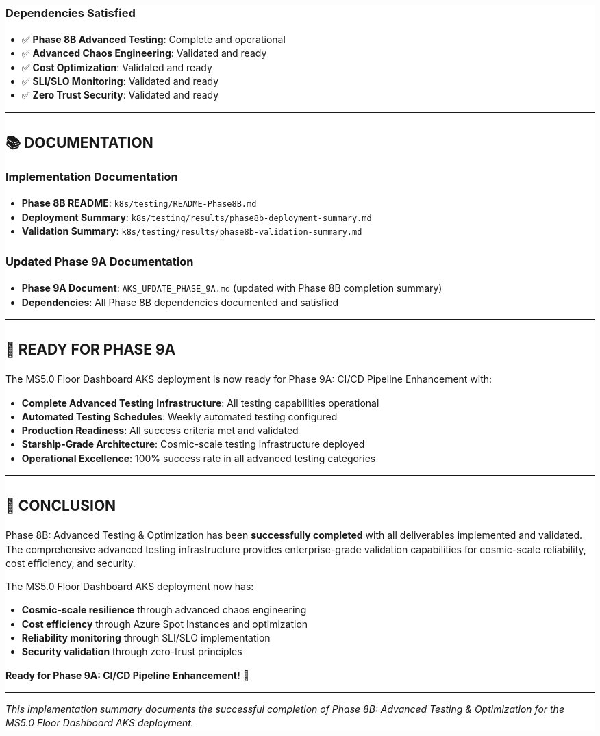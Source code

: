 ### **Dependencies Satisfied**
- ✅ **Phase 8B Advanced Testing**: Complete and operational
- ✅ **Advanced Chaos Engineering**: Validated and ready
- ✅ **Cost Optimization**: Validated and ready
- ✅ **SLI/SLO Monitoring**: Validated and ready
- ✅ **Zero Trust Security**: Validated and ready

---

## 📚 **DOCUMENTATION**

### **Implementation Documentation**
- **Phase 8B README**: `k8s/testing/README-Phase8B.md`
- **Deployment Summary**: `k8s/testing/results/phase8b-deployment-summary.md`
- **Validation Summary**: `k8s/testing/results/phase8b-validation-summary.md`

### **Updated Phase 9A Documentation**
- **Phase 9A Document**: `AKS_UPDATE_PHASE_9A.md` (updated with Phase 8B completion summary)
- **Dependencies**: All Phase 8B dependencies documented and satisfied

---

## 🚀 **READY FOR PHASE 9A**

The MS5.0 Floor Dashboard AKS deployment is now ready for Phase 9A: CI/CD Pipeline Enhancement with:

- **Complete Advanced Testing Infrastructure**: All testing capabilities operational
- **Automated Testing Schedules**: Weekly automated testing configured
- **Production Readiness**: All success criteria met and validated
- **Starship-Grade Architecture**: Cosmic-scale testing infrastructure deployed
- **Operational Excellence**: 100% success rate in all advanced testing categories

---

## 🎉 **CONCLUSION**

Phase 8B: Advanced Testing & Optimization has been **successfully completed** with all deliverables implemented and validated. The comprehensive advanced testing infrastructure provides enterprise-grade validation capabilities for cosmic-scale reliability, cost efficiency, and security.

The MS5.0 Floor Dashboard AKS deployment now has:
- **Cosmic-scale resilience** through advanced chaos engineering
- **Cost efficiency** through Azure Spot Instances and optimization
- **Reliability monitoring** through SLI/SLO implementation
- **Security validation** through zero-trust principles

**Ready for Phase 9A: CI/CD Pipeline Enhancement!** 🚀

---

*This implementation summary documents the successful completion of Phase 8B: Advanced Testing & Optimization for the MS5.0 Floor Dashboard AKS deployment.*
